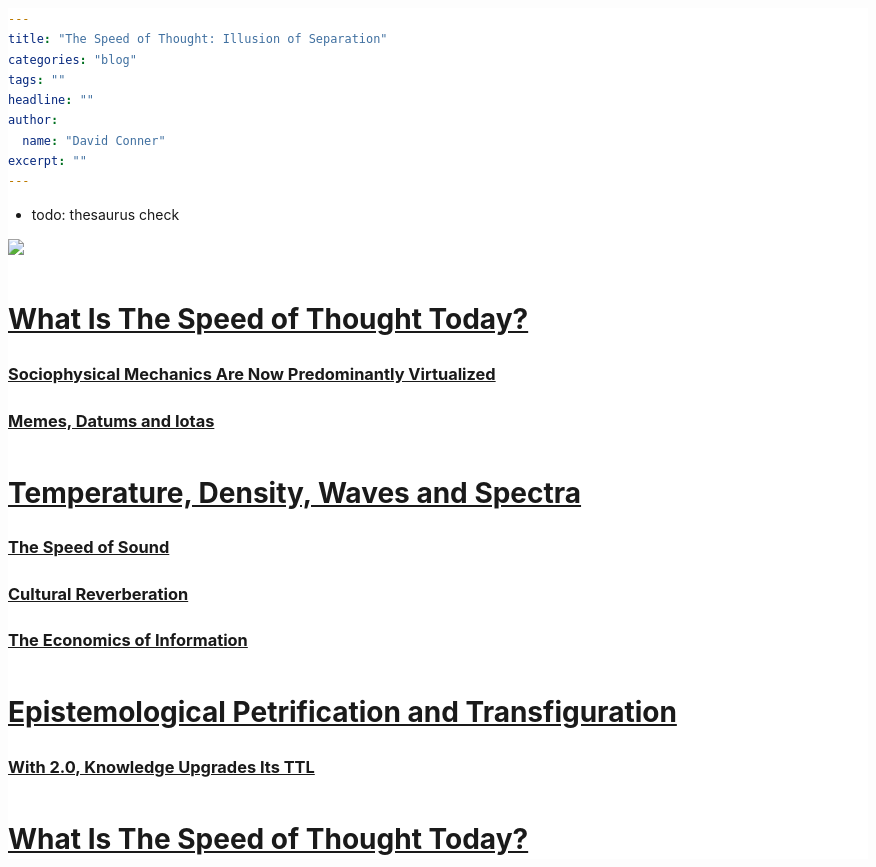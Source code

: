 ```yaml
---
title: "The Speed of Thought: Illusion of Separation"
categories: "blog"
tags: ""
headline: ""
author:
  name: "David Conner"
excerpt: ""
---
```


- todo: thesaurus check

![](/img/posts/2017-09-14-speed-of-thought-illusion-of-separation/)

# [What Is The Speed of Thought Today?](#what-is-the-speed-of-thought-today)

### [Sociophysical Mechanics Are Now Predominantly Virtualized](#sociophysical-mechanics-are-now-predominantly-virtualized)

### [Memes, Datums and Iotas](#memes-datums-and-iotas)

# [Temperature, Density, Waves and Spectra](#temperature-density-waves-and-spectra)

### [The Speed of Sound](#the-speed-of-sound)

### [Cultural Reverberation](#cultural-reverberation)

### [The Economics of Information](#the-economics-of-information)

# [Epistemological Petrification and Transfiguration](#epistemological-petrification-and-transfiguration)

### [With 2.0, Knowledge Upgrades Its TTL](#with-2-0-knowledge-upgrades-its-ttl)

###


<a name="what-is-the-speed-of-thought-today" />

# [What Is The Speed of Thought Today?](#what-is-the-speed-of-thought-today)

